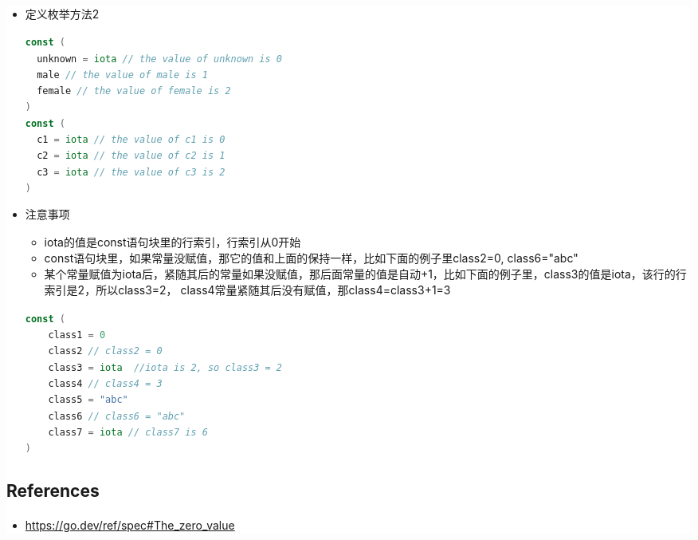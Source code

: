   * 定义枚举方法2

    ```go
    const (
      unknown = iota // the value of unknown is 0
      male // the value of male is 1
      female // the value of female is 2
    )
    const (
      c1 = iota // the value of c1 is 0
      c2 = iota // the value of c2 is 1
      c3 = iota // the value of c3 is 2
    )
    ```

  * 注意事项

    * iota的值是const语句块里的行索引，行索引从0开始
    * const语句块里，如果常量没赋值，那它的值和上面的保持一样，比如下面的例子里class2=0, class6="abc"
    * 某个常量赋值为iota后，紧随其后的常量如果没赋值，那后面常量的值是自动+1，比如下面的例子里，class3的值是iota，该行的行索引是2，所以class3=2， class4常量紧随其后没有赋值，那class4=class3+1=3

    ```go
    const (
    	class1 = 0
    	class2 // class2 = 0
    	class3 = iota  //iota is 2, so class3 = 2
    	class4 // class4 = 3
    	class5 = "abc" 
    	class6 // class6 = "abc"
    	class7 = iota // class7 is 6
    )
    ```

    





## References

* https://go.dev/ref/spec#The_zero_value


